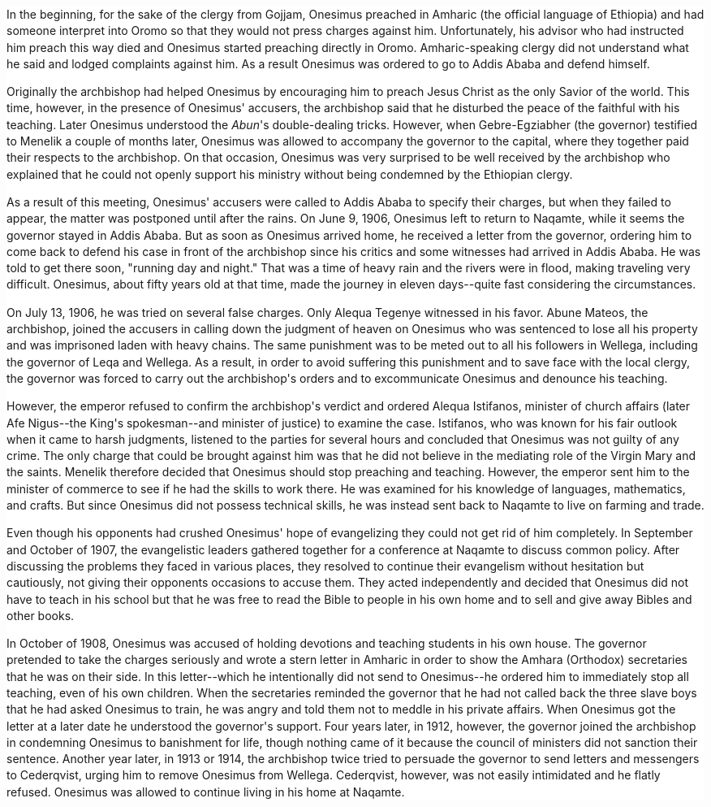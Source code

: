 In the beginning, for the sake of the clergy from Gojjam, Onesimus preached in Amharic (the official language of Ethiopia) and had someone interpret into Oromo so that they would not press charges against him. Unfortunately, his advisor who had instructed him preach this way died and Onesimus started preaching directly in Oromo. Amharic-speaking clergy did not understand what he said and lodged complaints against him. As a result Onesimus was ordered to go to Addis Ababa and defend himself.

Originally the archbishop had helped Onesimus by encouraging him to preach Jesus Christ as the only Savior of the world. This time, however, in the presence of Onesimus' accusers, the archbishop said that he disturbed the peace of the faithful with his teaching. Later Onesimus understood the *Abun*'s double-dealing tricks. However, when Gebre-Egziabher (the governor) testified to Menelik a couple of months later, Onesimus was allowed to accompany the governor to the capital, where they together paid their respects to the archbishop. On that occasion, Onesimus was very surprised to be well received by the archbishop who explained that he could not openly support his ministry without being condemned by the Ethiopian clergy.

As a result of this meeting, Onesimus' accusers were called to Addis Ababa to specify their charges, but when they failed to appear, the matter was postponed until after the rains. On June 9, 1906, Onesimus left to return to Naqamte, while it seems the governor stayed in Addis Ababa. But as soon as Onesimus arrived home, he received a letter from the governor, ordering him to come back to defend his case in front of the archbishop since his critics and some witnesses had arrived in Addis Ababa. He was told to get there soon, "running day and night." That was a time of heavy rain and the rivers were in flood, making traveling very difficult. Onesimus, about fifty years old at that time, made the journey in eleven days--quite fast considering the circumstances.

On July 13, 1906, he was tried on several false charges. Only Alequa Tegenye witnessed in his favor. Abune Mateos, the archbishop, joined the accusers in calling down the judgment of heaven on Onesimus who was sentenced to lose all his property and was imprisoned laden with heavy chains. The same punishment was to be meted out to all his followers in Wellega, including the governor of Leqa and Wellega. As a result, in order to avoid suffering this punishment and to save face with the local clergy, the governor was forced to carry out the archbishop's orders and to excommunicate Onesimus and denounce his teaching.

However, the emperor refused to confirm the archbishop's verdict and ordered Alequa Istifanos, minister of church affairs (later Afe Nigus--the King's spokesman--and minister of justice) to examine the case. Istifanos, who was known for his fair outlook when it came to harsh judgments, listened to the parties for several hours and concluded that Onesimus was not guilty of any crime. The only charge that could be brought against him was that he did not believe in the mediating role of the Virgin Mary and the saints. Menelik therefore decided that Onesimus should stop preaching and teaching. However, the emperor sent him to the minister of commerce to see if he had the skills to work there. He was examined for his knowledge of languages, mathematics, and crafts. But since Onesimus did not possess technical skills, he was instead sent back to Naqamte to live on farming and trade.

Even though his opponents had crushed Onesimus' hope of evangelizing they could not get rid of him completely. In September and October of 1907, the evangelistic leaders gathered together for a conference at Naqamte to discuss common policy. After discussing the problems they faced in various places, they resolved to continue their evangelism without hesitation but cautiously, not giving their opponents occasions to accuse them. They acted independently and decided that Onesimus did not have to teach in his school but that he was free to read the Bible to people in his own home and to sell and give away Bibles and other books.

In October of 1908, Onesimus was accused of holding devotions and teaching students in his own house. The governor pretended to take the charges seriously and wrote a stern letter in Amharic in order to show the Amhara (Orthodox) secretaries that he was on their side. In this letter--which he intentionally did not send to Onesimus--he ordered him to immediately stop all teaching, even of his own children. When the secretaries reminded the governor that he had not called back the three slave boys that he had asked Onesimus to train, he was angry and told them not to meddle in his private affairs. When Onesimus got the letter at a later date he understood the governor's support. Four years later, in 1912, however, the governor joined the archbishop in condemning Onesimus to banishment for life, though nothing came of it because the council of ministers did not sanction their sentence. Another year later, in 1913 or 1914, the archbishop twice tried to persuade the governor to send letters and messengers to Cederqvist, urging him to remove Onesimus from Wellega. Cederqvist, however, was not easily intimidated and he flatly refused. Onesimus was allowed to continue living in his home at Naqamte.
